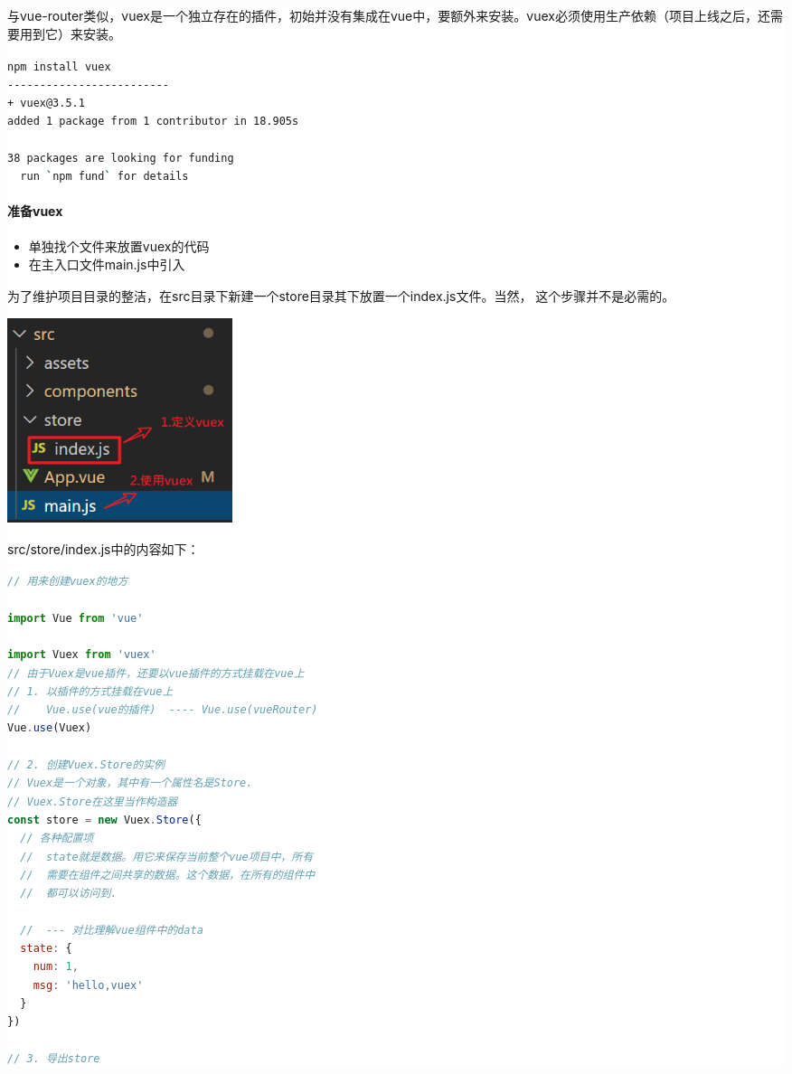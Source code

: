 与vue-router类似，vuex是一个独立存在的插件，初始并没有集成在vue中，要额外来安装。vuex必须使用生产依赖（项目上线之后，还需要用到它）来安装。

```bash
npm install vuex
-------------------------
+ vuex@3.5.1
added 1 package from 1 contributor in 18.905s

38 packages are looking for funding
  run `npm fund` for details
```

#### 准备vuex

- 单独找个文件来放置vuex的代码
- 在主入口文件main.js中引入

为了维护项目目录的整洁，在src目录下新建一个store目录其下放置一个index.js文件。当然， 这个步骤并不是必需的。

<img src="asset/image-20200106121534112.png" alt="image-20200106121534112" style="zoom: 80%;" />



src/store/index.js中的内容如下：

```javascript
// 用来创建vuex的地方

import Vue from 'vue'

import Vuex from 'vuex'
// 由于Vuex是vue插件，还要以vue插件的方式挂载在vue上
// 1. 以插件的方式挂载在vue上
//    Vue.use(vue的插件)  ---- Vue.use(vueRouter)
Vue.use(Vuex)

// 2. 创建Vuex.Store的实例
// Vuex是一个对象，其中有一个属性名是Store.
// Vuex.Store在这里当作构造器
const store = new Vuex.Store({
  // 各种配置项
  //  state就是数据。用它来保存当前整个vue项目中，所有
  //  需要在组件之间共享的数据。这个数据，在所有的组件中
  //  都可以访问到.

  //  --- 对比理解vue组件中的data
  state: {
    num: 1,
    msg: 'hello,vuex'
  }
})

// 3. 导出store
```